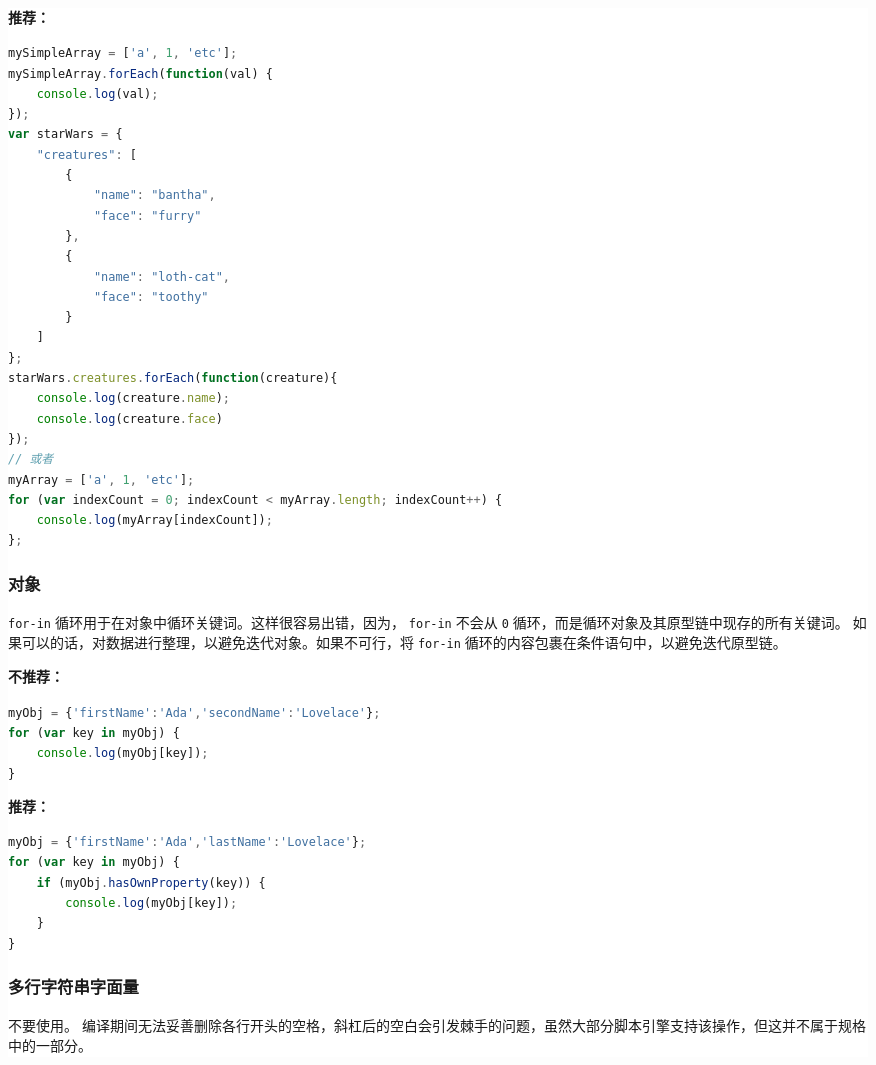 **推荐：**

```javascript
mySimpleArray = ['a', 1, 'etc'];
mySimpleArray.forEach(function(val) {
    console.log(val);
});
var starWars = {
    "creatures": [
    	{
            "name": "bantha",
            "face": "furry"
    	},
    	{
            "name": "loth-cat",
            "face": "toothy"
    	}
	]
};
starWars.creatures.forEach(function(creature){
    console.log(creature.name);
    console.log(creature.face)
});
// 或者
myArray = ['a', 1, 'etc'];
for (var indexCount = 0; indexCount < myArray.length; indexCount++) {
    console.log(myArray[indexCount]);
};
```
### 对象
`for-in` 循环用于在对象中循环关键词。这样很容易出错，因为， `for-in` 不会从 `0` 循环，而是循环对象及其原型链中现存的所有关键词。
如果可以的话，对数据进行整理，以避免迭代对象。如果不可行，将 `for-in` 循环的内容包裹在条件语句中，以避免迭代原型链。

**不推荐：**

```javascript
myObj = {'firstName':'Ada','secondName':'Lovelace'};
for (var key in myObj) {
    console.log(myObj[key]);
}
```

**推荐：**

```javascript
myObj = {'firstName':'Ada','lastName':'Lovelace'};
for (var key in myObj) {
	if (myObj.hasOwnProperty(key)) {
        console.log(myObj[key]);
	}
}
```

### 多行字符串字面量
不要使用。
编译期间无法妥善删除各行开头的空格，斜杠后的空白会引发棘手的问题，虽然大部分脚本引擎支持该操作，但这并不属于规格中的一部分。
